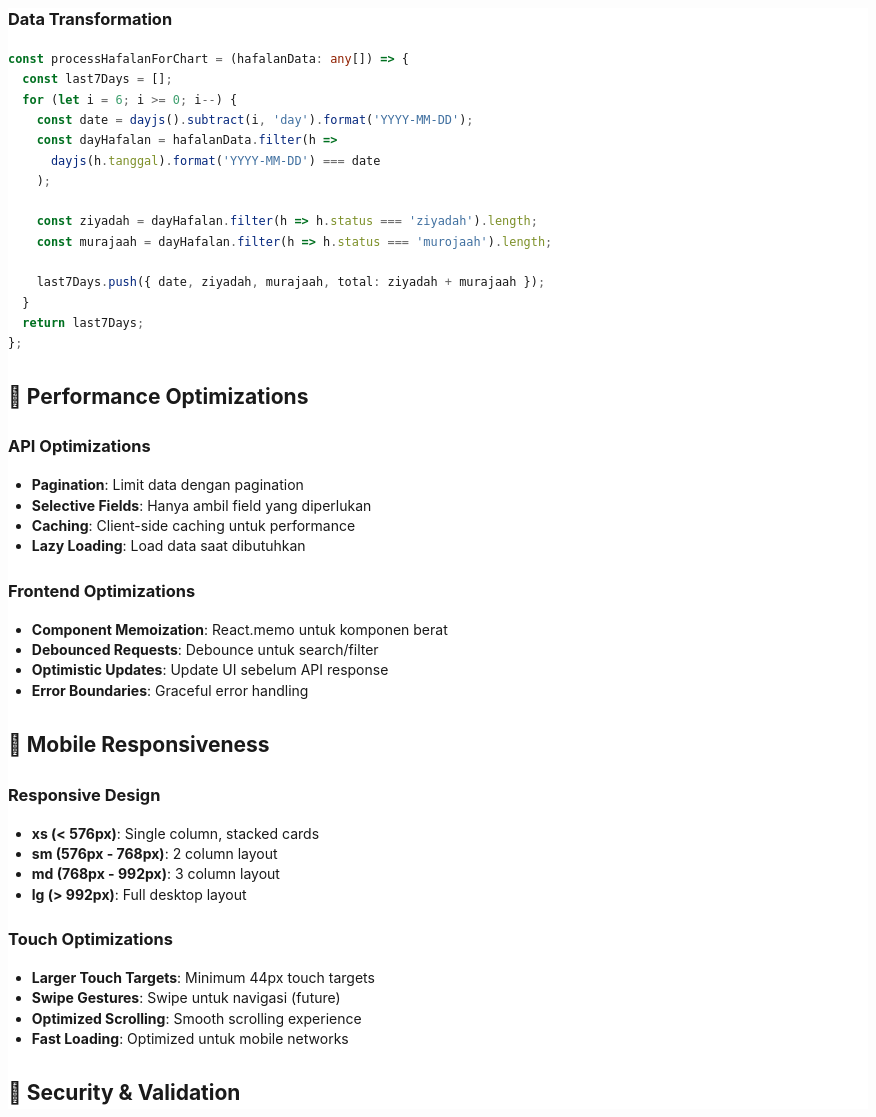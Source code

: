 ### Data Transformation
```typescript
const processHafalanForChart = (hafalanData: any[]) => {
  const last7Days = [];
  for (let i = 6; i >= 0; i--) {
    const date = dayjs().subtract(i, 'day').format('YYYY-MM-DD');
    const dayHafalan = hafalanData.filter(h => 
      dayjs(h.tanggal).format('YYYY-MM-DD') === date
    );
    
    const ziyadah = dayHafalan.filter(h => h.status === 'ziyadah').length;
    const murajaah = dayHafalan.filter(h => h.status === 'murojaah').length;
    
    last7Days.push({ date, ziyadah, murajaah, total: ziyadah + murajaah });
  }
  return last7Days;
};
```

## 🚀 Performance Optimizations

### API Optimizations
- **Pagination**: Limit data dengan pagination
- **Selective Fields**: Hanya ambil field yang diperlukan
- **Caching**: Client-side caching untuk performance
- **Lazy Loading**: Load data saat dibutuhkan

### Frontend Optimizations
- **Component Memoization**: React.memo untuk komponen berat
- **Debounced Requests**: Debounce untuk search/filter
- **Optimistic Updates**: Update UI sebelum API response
- **Error Boundaries**: Graceful error handling

## 📱 Mobile Responsiveness

### Responsive Design
- **xs (< 576px)**: Single column, stacked cards
- **sm (576px - 768px)**: 2 column layout
- **md (768px - 992px)**: 3 column layout  
- **lg (> 992px)**: Full desktop layout

### Touch Optimizations
- **Larger Touch Targets**: Minimum 44px touch targets
- **Swipe Gestures**: Swipe untuk navigasi (future)
- **Optimized Scrolling**: Smooth scrolling experience
- **Fast Loading**: Optimized untuk mobile networks

## 🔐 Security & Validation
